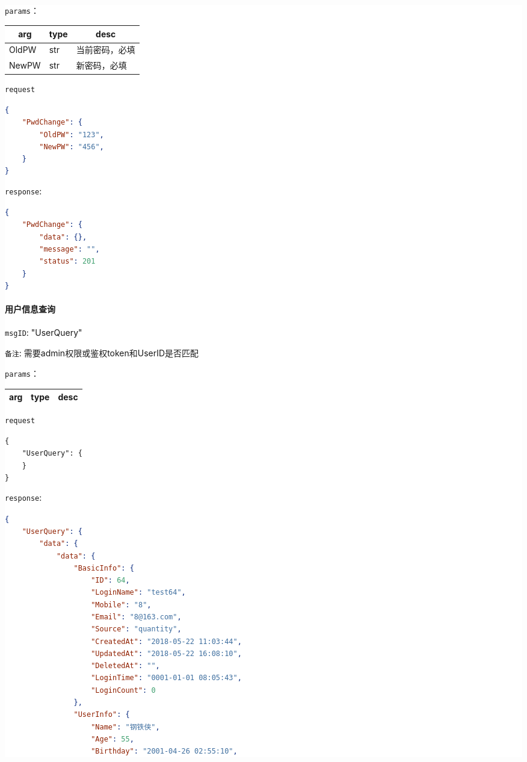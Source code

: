 `params`：

arg | type | desc
-- | -- | --
OldPW | str | 当前密码，必填
NewPW |  str | 新密码，必填

`request`
```json
{
	"PwdChange": {
		"OldPW": "123",
		"NewPW": "456",
	}
}
```
`response`:
```json
{
	"PwdChange": {
		"data": {},
		"message": "",
		"status": 201
	}
}
```

#### 用户信息查询


`msgID`: "UserQuery"

`备注`: 需要admin权限或鉴权token和UserID是否匹配

`params`：

arg | type | desc
-- | -- | --


`request`
```
{
	"UserQuery": {
	}
}
```
`response`:
```json
{
	"UserQuery": {
		"data": {
			"data": {
				"BasicInfo": {
					"ID": 64,
					"LoginName": "test64",
					"Mobile": "8",
					"Email": "8@163.com",
					"Source": "quantity",
					"CreatedAt": "2018-05-22 11:03:44",
					"UpdatedAt": "2018-05-22 16:08:10",
					"DeletedAt": "",
					"LoginTime": "0001-01-01 08:05:43",
					"LoginCount": 0
				},
				"UserInfo": {
					"Name": "钢铁侠",
					"Age": 55,
					"Birthday": "2001-04-26 02:55:10",
```